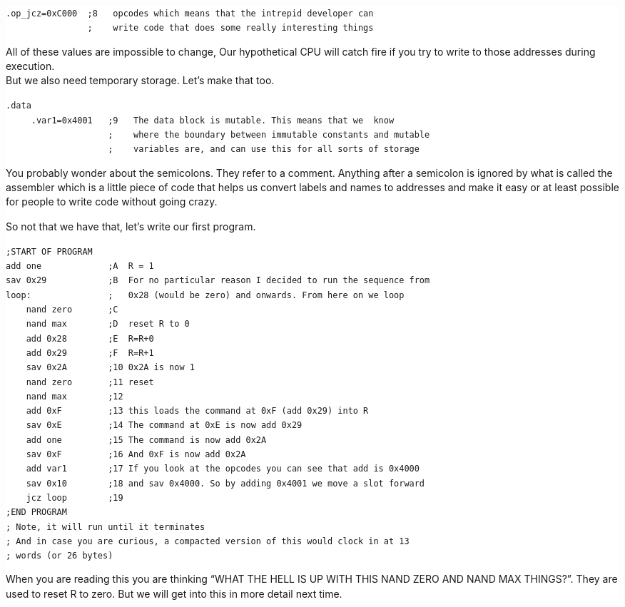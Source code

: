     .op_jcz=0xC000  ;8   opcodes which means that the intrepid developer can
				    ;    write code that does some really interesting things
</code></pre>
<p>All of these values are impossible to change, Our hypothetical CPU will catch fire if you try to write to those addresses during execution.<br>
But we also need temporary storage. Let’s make that too.</p>
<pre><code>.data
	 .var1=0x4001	;9   The data block is mutable. This means that we  know
					;    where the boundary between immutable constants and mutable
					;    variables are, and can use this for all sorts of storage
</code></pre>
<p>You probably wonder about the semicolons. They refer to a comment. Anything after a semicolon is ignored by what is called the assembler which is a little piece of code that helps us convert labels and names to addresses and make it easy or at least possible for people to write code without going crazy.</p>
<p>So not that we have that, let’s write our first program.</p>
<pre><code>;START OF PROGRAM
add one				;A  R = 1
sav 0x29			;B  For no particular reason I decided to run the sequence from 
loop:				;   0x28 (would be zero) and onwards. From here on we loop
	nand zero		;C
	nand max		;D  reset R to 0
	add 0x28		;E  R=R+0
	add 0x29		;F  R=R+1
	sav 0x2A		;10 0x2A is now 1
	nand zero		;11 reset 
	nand max		;12
	add 0xF			;13	this loads the command at 0xF (add 0x29) into R
	sav 0xE			;14 The command at 0xE is now add 0x29
	add one			;15 The command is now add 0x2A
	sav 0xF			;16 And 0xF is now add 0x2A
	add var1		;17 If you look at the opcodes you can see that add is 0x4000
	sav 0x10		;18 and sav 0x4000. So by adding 0x4001 we move a slot forward 
	jcz loop		;19
;END PROGRAM
; Note, it will run until it terminates
; And in case you are curious, a compacted version of this would clock in at 13 
; words (or 26 bytes)
</code></pre>
<p>When you are reading this you are thinking “WHAT THE HELL IS UP WITH THIS NAND ZERO AND NAND MAX THINGS?”. They are used to reset R to zero. But we will get into this in more detail next time.</p>

